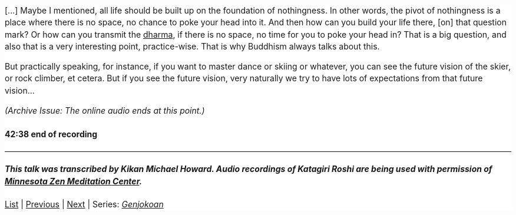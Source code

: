 [...] Maybe I mentioned, all life should be built up on the foundation of nothingness. In other words, the pivot of nothingness is a place where there is no space, no chance to poke your head into it. And then how can you build your life there, [on] that question mark? Or how can you transmit the [dharma](glossary#dharma), if there is no space, no time for you to poke your head in? That is a big question, and also that is a very interesting point, practice-wise. That is why Buddhism always talks about this. 

But practically speaking, for instance, if you want to master dance or skiing or whatever, you can see the future vision of the skier, or rock climber, et cetera. But if you see the future vision, very naturally we try to have lots of expectations from that future vision...

*(Archive Issue: The online audio ends at this point.)*

#### 42:38 end of recording

---

#### *This talk was transcribed by Kikan Michael Howard. Audio recordings of Katagiri Roshi are being used with permission of [Minnesota Zen Meditation Center](https://www.mnzencenter.org/katagiri-project.html).*

[List](list#1987) \| 
[Previous](1987-06-20-Manas) \| 
[Next](1988-10-05-Review-and-Renew)
\| Series: [*Genjokoan*](genjokoan)
